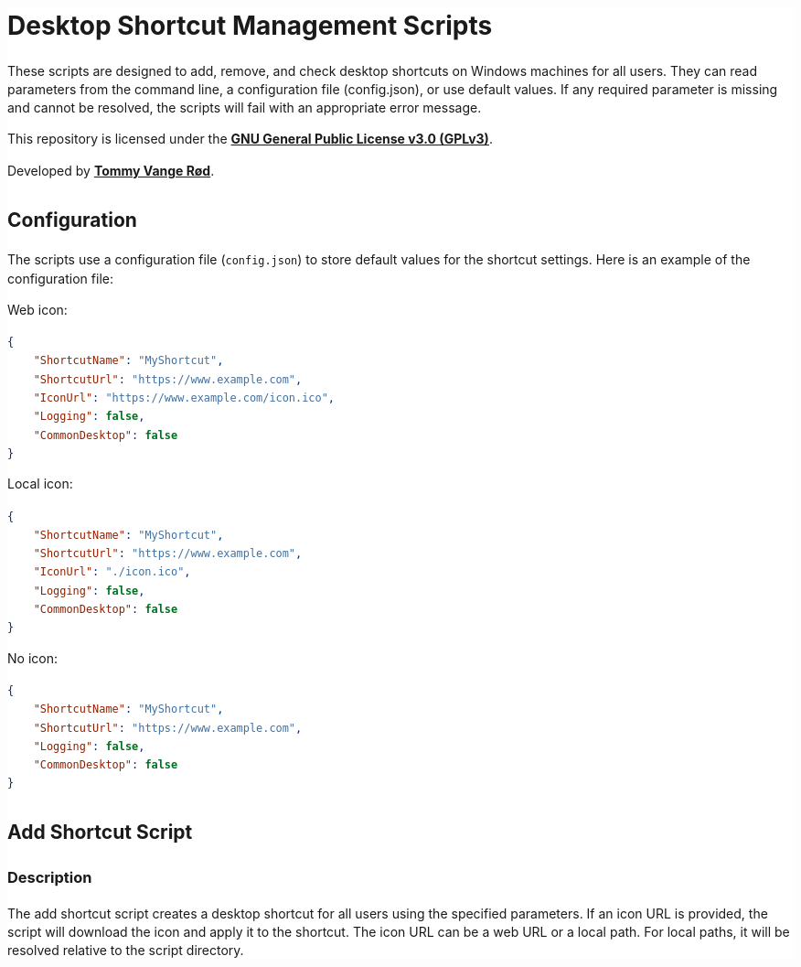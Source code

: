 

# Desktop Shortcut Management Scripts

These scripts are designed to add, remove, and check desktop shortcuts on Windows machines for all users. They can read parameters from the command line, a configuration file (config.json), or use default values. If any required parameter is missing and cannot be resolved, the scripts will fail with an appropriate error message.

This repository is licensed under the **[GNU General Public License v3.0 (GPLv3)](LICENSE)**.

Developed by **[Tommy Vange Rød](https://github.com/tommyvange)**.

## Configuration

The scripts use a configuration file (`config.json`) to store default values for the shortcut settings. Here is an example of the configuration file:

Web icon:
``` json
{
    "ShortcutName": "MyShortcut",
    "ShortcutUrl": "https://www.example.com",
    "IconUrl": "https://www.example.com/icon.ico",
    "Logging": false,
    "CommonDesktop": false
}
```
Local icon:
``` json
{
    "ShortcutName": "MyShortcut",
    "ShortcutUrl": "https://www.example.com",
    "IconUrl": "./icon.ico",
    "Logging": false,
    "CommonDesktop": false
}
```
No icon:
``` json
{
    "ShortcutName": "MyShortcut",
    "ShortcutUrl": "https://www.example.com",
    "Logging": false,
    "CommonDesktop": false
}
```

## Add Shortcut Script

### Description

The add shortcut script creates a desktop shortcut for all users using the specified parameters. If an icon URL is provided, the script will download the icon and apply it to the shortcut. The icon URL can be a web URL or a local path. For local paths, it will be resolved relative to the script directory.
